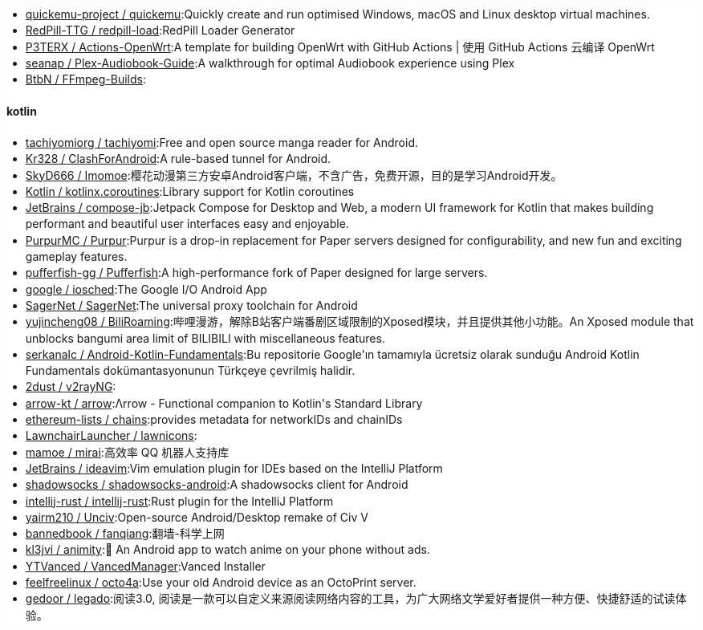 * [quickemu-project / quickemu](https://github.com/quickemu-project/quickemu):Quickly create and run optimised Windows, macOS and Linux desktop virtual machines.
* [RedPill-TTG / redpill-load](https://github.com/RedPill-TTG/redpill-load):RedPill Loader Generator
* [P3TERX / Actions-OpenWrt](https://github.com/P3TERX/Actions-OpenWrt):A template for building OpenWrt with GitHub Actions | 使用 GitHub Actions 云编译 OpenWrt
* [seanap / Plex-Audiobook-Guide](https://github.com/seanap/Plex-Audiobook-Guide):A walkthrough for optimal Audiobook experience using Plex
* [BtbN / FFmpeg-Builds](https://github.com/BtbN/FFmpeg-Builds):

#### kotlin
* [tachiyomiorg / tachiyomi](https://github.com/tachiyomiorg/tachiyomi):Free and open source manga reader for Android.
* [Kr328 / ClashForAndroid](https://github.com/Kr328/ClashForAndroid):A rule-based tunnel for Android.
* [SkyD666 / Imomoe](https://github.com/SkyD666/Imomoe):樱花动漫第三方安卓Android客户端，不含广告，免费开源，目的是学习Android开发。
* [Kotlin / kotlinx.coroutines](https://github.com/Kotlin/kotlinx.coroutines):Library support for Kotlin coroutines
* [JetBrains / compose-jb](https://github.com/JetBrains/compose-jb):Jetpack Compose for Desktop and Web, a modern UI framework for Kotlin that makes building performant and beautiful user interfaces easy and enjoyable.
* [PurpurMC / Purpur](https://github.com/PurpurMC/Purpur):Purpur is a drop-in replacement for Paper servers designed for configurability, and new fun and exciting gameplay features.
* [pufferfish-gg / Pufferfish](https://github.com/pufferfish-gg/Pufferfish):A high-performance fork of Paper designed for large servers.
* [google / iosched](https://github.com/google/iosched):The Google I/O Android App
* [SagerNet / SagerNet](https://github.com/SagerNet/SagerNet):The universal proxy toolchain for Android
* [yujincheng08 / BiliRoaming](https://github.com/yujincheng08/BiliRoaming):哔哩漫游，解除B站客户端番剧区域限制的Xposed模块，并且提供其他小功能。An Xposed module that unblocks bangumi area limit of BILIBILI with miscellaneous features.
* [serkanalc / Android-Kotlin-Fundamentals](https://github.com/serkanalc/Android-Kotlin-Fundamentals):Bu repositorie Google'ın tamamıyla ücretsiz olarak sunduğu Android Kotlin Fundamentals dokümantasyonunun Türkçeye çevrilmiş halidir.
* [2dust / v2rayNG](https://github.com/2dust/v2rayNG):
* [arrow-kt / arrow](https://github.com/arrow-kt/arrow):Λrrow - Functional companion to Kotlin's Standard Library
* [ethereum-lists / chains](https://github.com/ethereum-lists/chains):provides metadata for networkIDs and chainIDs
* [LawnchairLauncher / lawnicons](https://github.com/LawnchairLauncher/lawnicons):
* [mamoe / mirai](https://github.com/mamoe/mirai):高效率 QQ 机器人支持库
* [JetBrains / ideavim](https://github.com/JetBrains/ideavim):Vim emulation plugin for IDEs based on the IntelliJ Platform
* [shadowsocks / shadowsocks-android](https://github.com/shadowsocks/shadowsocks-android):A shadowsocks client for Android
* [intellij-rust / intellij-rust](https://github.com/intellij-rust/intellij-rust):Rust plugin for the IntelliJ Platform
* [yairm210 / Unciv](https://github.com/yairm210/Unciv):Open-source Android/Desktop remake of Civ V
* [bannedbook / fanqiang](https://github.com/bannedbook/fanqiang):翻墙-科学上网
* [kl3jvi / animity](https://github.com/kl3jvi/animity):🎦
An Android app to watch anime on your phone without ads.
* [YTVanced / VancedManager](https://github.com/YTVanced/VancedManager):Vanced Installer
* [feelfreelinux / octo4a](https://github.com/feelfreelinux/octo4a):Use your old Android device as an OctoPrint server.
* [gedoor / legado](https://github.com/gedoor/legado):阅读3.0, 阅读是一款可以自定义来源阅读网络内容的工具，为广大网络文学爱好者提供一种方便、快捷舒适的试读体验。
